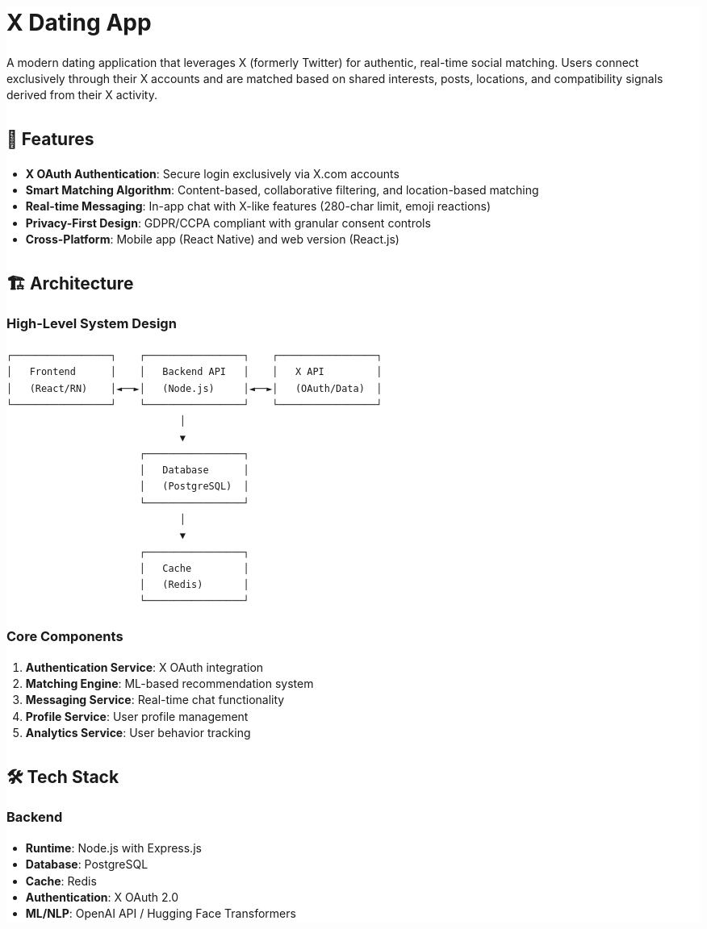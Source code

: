 # X Dating App

A modern dating application that leverages X (formerly Twitter) for authentic, real-time social matching. Users connect exclusively through their X accounts and are matched based on shared interests, posts, locations, and compatibility signals derived from their X activity.

## 🚀 Features

- **X OAuth Authentication**: Secure login exclusively via X.com accounts
- **Smart Matching Algorithm**: Content-based, collaborative filtering, and location-based matching
- **Real-time Messaging**: In-app chat with X-like features (280-char limit, emoji reactions)
- **Privacy-First Design**: GDPR/CCPA compliant with granular consent controls
- **Cross-Platform**: Mobile app (React Native) and web version (React.js)

## 🏗️ Architecture

### High-Level System Design

```
┌─────────────────┐    ┌─────────────────┐    ┌─────────────────┐
│   Frontend      │    │   Backend API   │    │   X API         │
│   (React/RN)    │◄──►│   (Node.js)     │◄──►│   (OAuth/Data)  │
└─────────────────┘    └─────────────────┘    └─────────────────┘
                              │
                              ▼
                       ┌─────────────────┐
                       │   Database      │
                       │   (PostgreSQL)  │
                       └─────────────────┘
                              │
                              ▼
                       ┌─────────────────┐
                       │   Cache         │
                       │   (Redis)       │
                       └─────────────────┘
```

### Core Components

1. **Authentication Service**: X OAuth integration
2. **Matching Engine**: ML-based recommendation system
3. **Messaging Service**: Real-time chat functionality
4. **Profile Service**: User profile management
5. **Analytics Service**: User behavior tracking

## 🛠️ Tech Stack

### Backend
- **Runtime**: Node.js with Express.js
- **Database**: PostgreSQL
- **Cache**: Redis
- **Authentication**: X OAuth 2.0
- **ML/NLP**: OpenAI API / Hugging Face Transformers
